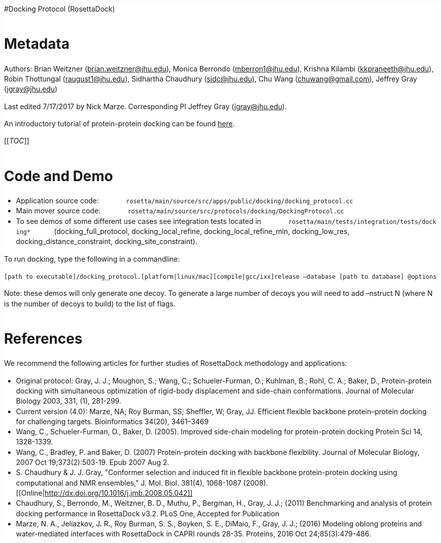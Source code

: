 #Docking Protocol (RosettaDock)

Metadata
========

Authors:
Brian Weitzner (brian.weitzner@jhu.edu), Monica Berrondo (mberron1@jhu.edu), Krishna Kilambi (kkpraneeth@jhu.edu), Robin Thottungal (raugust1@jhu.edu), Sidhartha Chaudhury (sidc@jhu.edu), Chu Wang (chuwang@gmail.com), Jeffrey Gray (jgray@jhu.edu)

Last edited 7/17/2017 by Nick Marze. Corresponding PI Jeffrey Gray (jgray@jhu.edu).

An introductory tutorial of protein-protein docking can be found [here](https://www.rosettacommons.org/demos/latest/tutorials/Protein-Protein-Docking/Protein-Protein-Docking).

[[_TOC_]]

Code and Demo
=============

-   Application source code: `        rosetta/main/source/src/apps/public/docking/docking_protocol.cc       `
-   Main mover source code: `        rosetta/main/source/src/protocols/docking/DockingProtocol.cc       `
-   To see demos of some different use cases see integration tests located in `        rosetta/main/tests/integration/tests/docking*       ` (docking\_full\_protocol, docking\_local\_refine, docking\_local\_refine\_min, docking\_low\_res, docking\_distance\_constraint, docking\_site\_constraint).

To run docking, type the following in a commandline:

```
[path to executable]/docking_protocol.[platform|linux/mac][compile|gcc/ixx]release –database [path to database] @options
```

Note: these demos will only generate one decoy. To generate a large number of decoys you will need to add –nstruct N (where N is the number of decoys to build) to the list of flags.

References
==========

We recommend the following articles for further studies of RosettaDock methodology and applications:

-   Original protocol: Gray, J. J.; Moughon, S.; Wang, C.; Schueler-Furman, O.; Kuhlman, B.; Rohl, C. A.; Baker, D., Protein-protein docking with simultaneous optimization of rigid-body displacement and side-chain conformations. Journal of Molecular Biology 2003, 331, (1), 281-299.
-   Current version (4.0): Marze, NA; Roy Burman, SS; Sheffler, W; Gray, JJ. Efficient flexible backbone protein–protein docking for challenging targets. Bioinformatics 34(20), 3461–3469
-   Wang, C., Schueler-Furman, O., Baker, D. (2005). Improved side-chain modeling for protein-protein docking Protein Sci 14, 1328-1339.
-   Wang, C., Bradley, P. and Baker, D. (2007) Protein-protein docking with backbone flexibility. Journal of Molecular Biology, 2007 Oct 19;373(2):503-19. Epub 2007 Aug 2.
-   S. Chaudhury & J. J. Gray, "Conformer selection and induced fit in flexible backbone protein-protein docking using computational and NMR ensembles," J. Mol. Biol. 381(4), 1068-1087 (2008). [[Online|http://dx.doi.org/10.1016/j.jmb.2008.05.042]]
-   Chaudhury, S., Berrondo, M., Weitzner, B. D., Muthu, P., Bergman, H., Gray, J. J.; (2011) Benchmarking and analysis of protein docking performance in RosettaDock v3.2. PLoS One, Accepted for Publication
-   Marze, N. A., Jeliazkov, J. R., Roy Burman, S. S., Boyken, S. E., DiMaio, F., Gray, J. J.; (2016) Modeling oblong proteins and water-mediated interfaces with RosettaDock in CAPRI rounds 28-35. Proteins, 2016 Oct 24;85(3):479-486.
